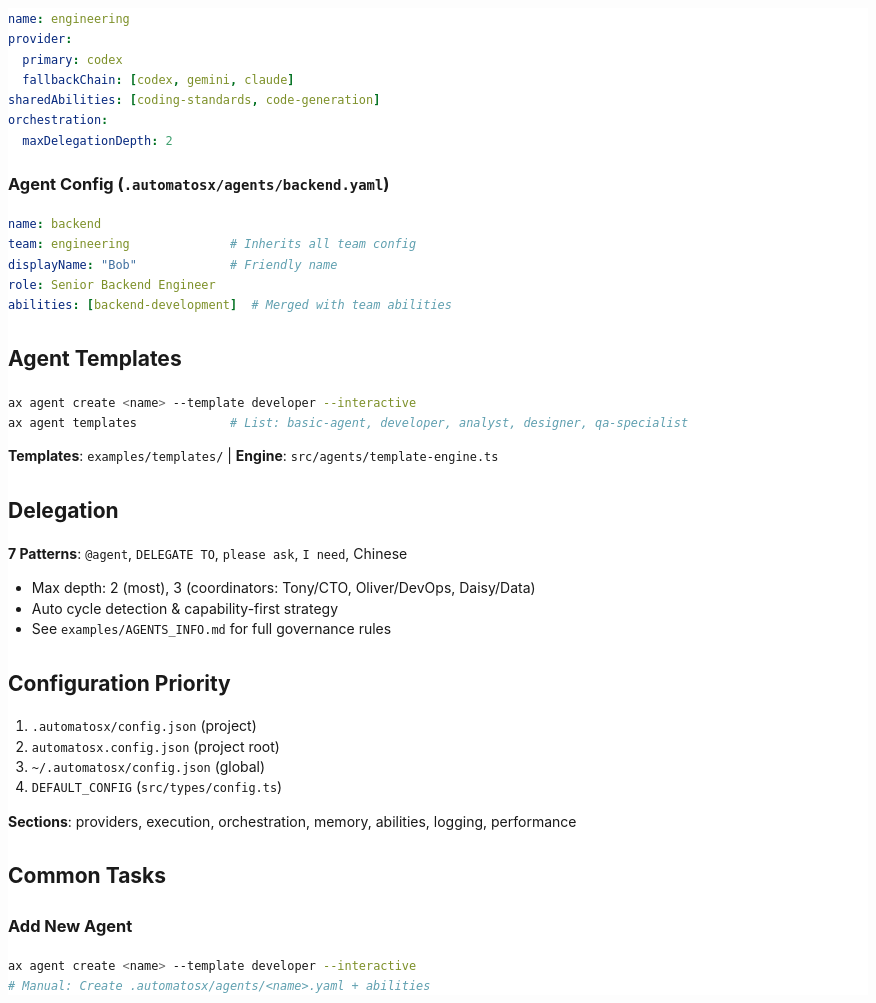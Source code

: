 ```yaml
name: engineering
provider:
  primary: codex
  fallbackChain: [codex, gemini, claude]
sharedAbilities: [coding-standards, code-generation]
orchestration:
  maxDelegationDepth: 2
```

### Agent Config (`.automatosx/agents/backend.yaml`)

```yaml
name: backend
team: engineering              # Inherits all team config
displayName: "Bob"             # Friendly name
role: Senior Backend Engineer
abilities: [backend-development]  # Merged with team abilities
```

## Agent Templates

```bash
ax agent create <name> --template developer --interactive
ax agent templates             # List: basic-agent, developer, analyst, designer, qa-specialist
```

**Templates**: `examples/templates/` | **Engine**: `src/agents/template-engine.ts`

## Delegation

**7 Patterns**: `@agent`, `DELEGATE TO`, `please ask`, `I need`, Chinese

- Max depth: 2 (most), 3 (coordinators: Tony/CTO, Oliver/DevOps, Daisy/Data)
- Auto cycle detection & capability-first strategy
- See `examples/AGENTS_INFO.md` for full governance rules

## Configuration Priority

1. `.automatosx/config.json` (project)
2. `automatosx.config.json` (project root)
3. `~/.automatosx/config.json` (global)
4. `DEFAULT_CONFIG` (`src/types/config.ts`)

**Sections**: providers, execution, orchestration, memory, abilities, logging, performance

## Common Tasks

### Add New Agent

```bash
ax agent create <name> --template developer --interactive
# Manual: Create .automatosx/agents/<name>.yaml + abilities
```
